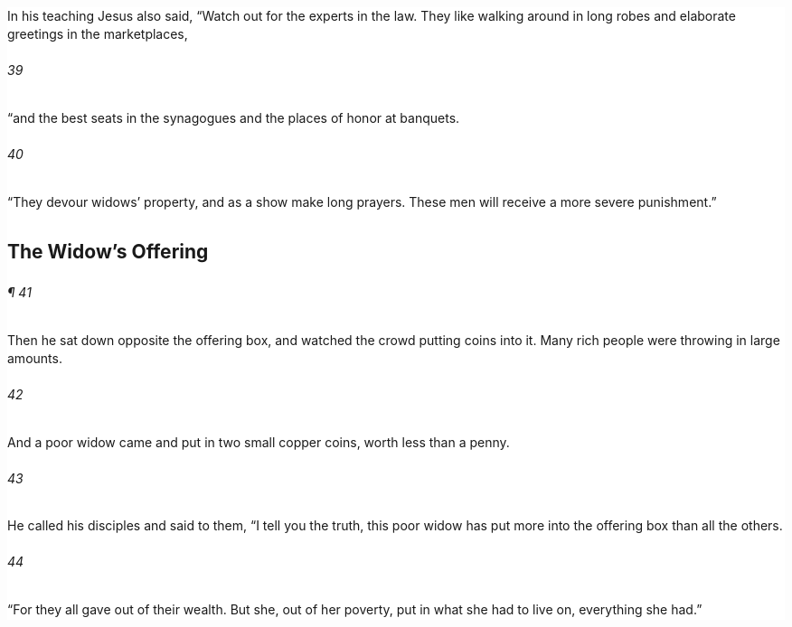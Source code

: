 In his teaching Jesus also said, “Watch out for the experts in the law. They like walking around in long robes and elaborate greetings in the marketplaces,
###### 39
“and the best seats in the synagogues and the places of honor at banquets.
###### 40
“They devour widows’ property, and as a show make long prayers. These men will receive a more severe punishment.”
## The Widow’s Offering
###### ¶ 41
Then he sat down opposite the offering box, and watched the crowd putting coins into it. Many rich people were throwing in large amounts.
###### 42
And a poor widow came and put in two small copper coins, worth less than a penny.
###### 43
He called his disciples and said to them, “I tell you the truth, this poor widow has put more into the offering box than all the others.
###### 44
“For they all gave out of their wealth. But she, out of her poverty, put in what she had to live on, everything she had.”
